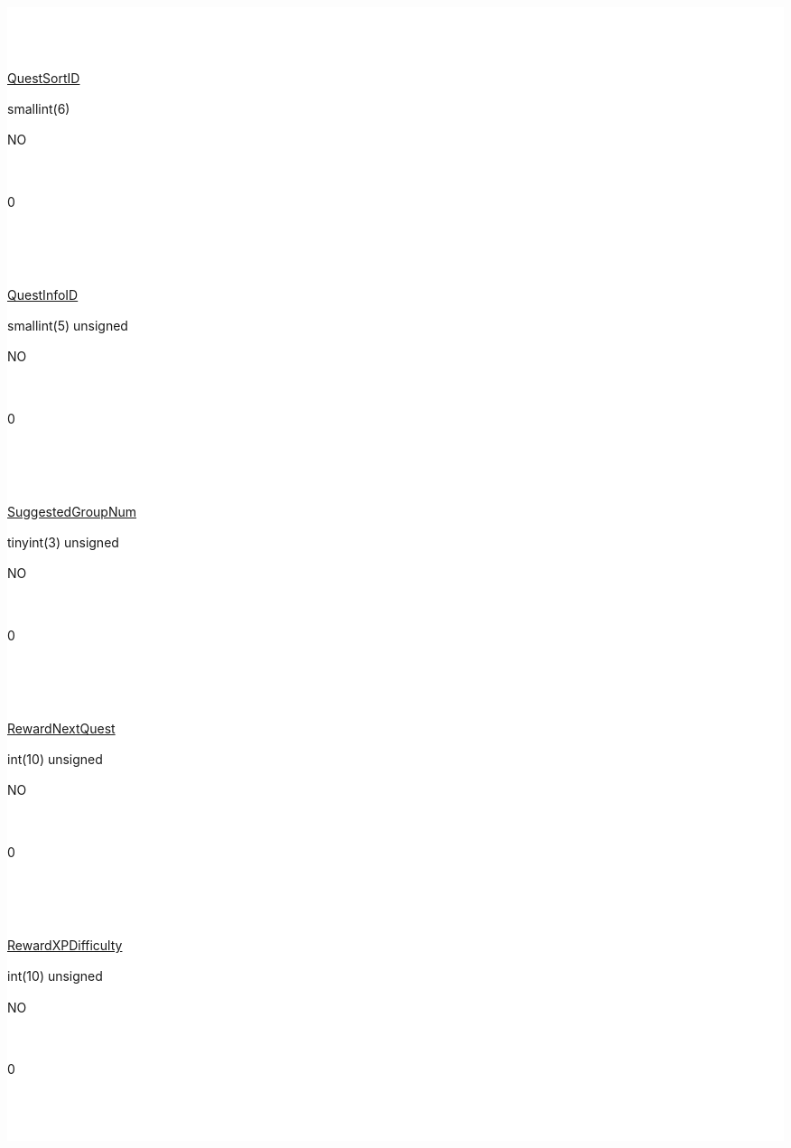 <td><p><br />
</p></td>
<td><p><br />
</p></td>
</tr>
<tr class="odd">
<td><p><a href="#questsortid">QuestSortID</a></p></td>
<td><p>smallint(6)</p></td>
<td><p>NO</p></td>
<td><p><br />
</p></td>
<td><p>0</p></td>
<td><p><br />
</p></td>
<td><p><br />
</p></td>
</tr>
<tr class="even">
<td><p><a href="#questinfoid">QuestInfoID</a></p></td>
<td><p>smallint(5) unsigned</p></td>
<td><p>NO</p></td>
<td><p><br />
</p></td>
<td><p>0</p></td>
<td><p><br />
</p></td>
<td><p><br />
</p></td>
</tr>
<tr class="odd">
<td><p><a href="#suggestedgroupnum">SuggestedGroupNum</a></p></td>
<td><p>tinyint(3) unsigned</p></td>
<td><p>NO</p></td>
<td><p><br />
</p></td>
<td><p>0</p></td>
<td><p><br />
</p></td>
<td><p><br />
</p></td>
</tr>
<tr class="even">
<td><p><a href="#rewardnextquest">RewardNextQuest</a></p></td>
<td><p>int(10) unsigned</p></td>
<td><p>NO</p></td>
<td><p><br />
</p></td>
<td><p>0</p></td>
<td><p><br />
</p></td>
<td><p><br />
</p></td>
</tr>
<tr class="odd">
<td><p><a href="#rewardxpdifficulty">RewardXPDifficulty</a></p></td>
<td><p>int(10) unsigned</p></td>
<td><p>NO</p></td>
<td><p><br />
</p></td>
<td><p>0</p></td>
<td><p><br />
</p></td>
<td><p><br />
</p></td>